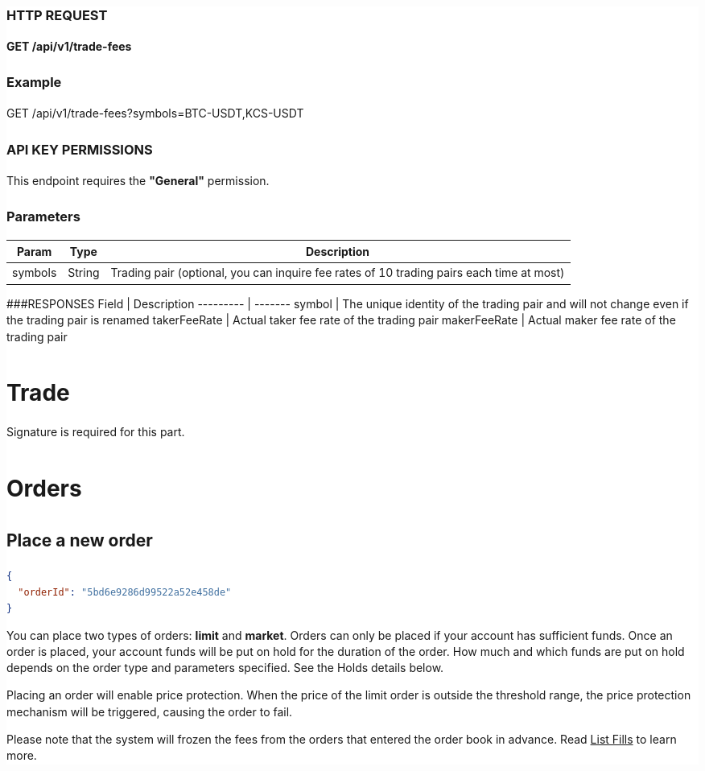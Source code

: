 ### HTTP REQUEST
**GET /api/v1/trade-fees**

### Example
GET /api/v1/trade-fees?symbols=BTC-USDT,KCS-USDT

### API KEY PERMISSIONS
This endpoint requires the **"General"** permission.


### Parameters

Param | Type | Description
--------- | ------- | -------
symbols| String | Trading pair (optional, you can inquire fee rates of 10 trading pairs each time at most)


###RESPONSES
Field | Description
--------- | -------
symbol | The unique identity of the trading pair and will not change even if the trading pair is renamed
takerFeeRate | Actual taker fee rate of the trading pair
makerFeeRate | Actual maker fee rate of the trading pair

# Trade

Signature is required for this part.

# Orders

## Place a new order

```json
{
  "orderId": "5bd6e9286d99522a52e458de"
}
```

You can place two types of orders: **limit** and **market**. Orders can only be placed if your account has sufficient funds. Once an order is placed, your account funds will be put on hold for the duration of the order. How much and which funds are put on hold depends on the order type and parameters specified. See the Holds details below.

<aside class="notice">Placing an order will enable price protection. When the price of the limit order is outside the threshold range, the price protection mechanism will be triggered, causing the order to fail.</aside>


Please note that the system will frozen the fees from the orders that entered the order book in advance. Read [List Fills](#list-fills) to learn more.
